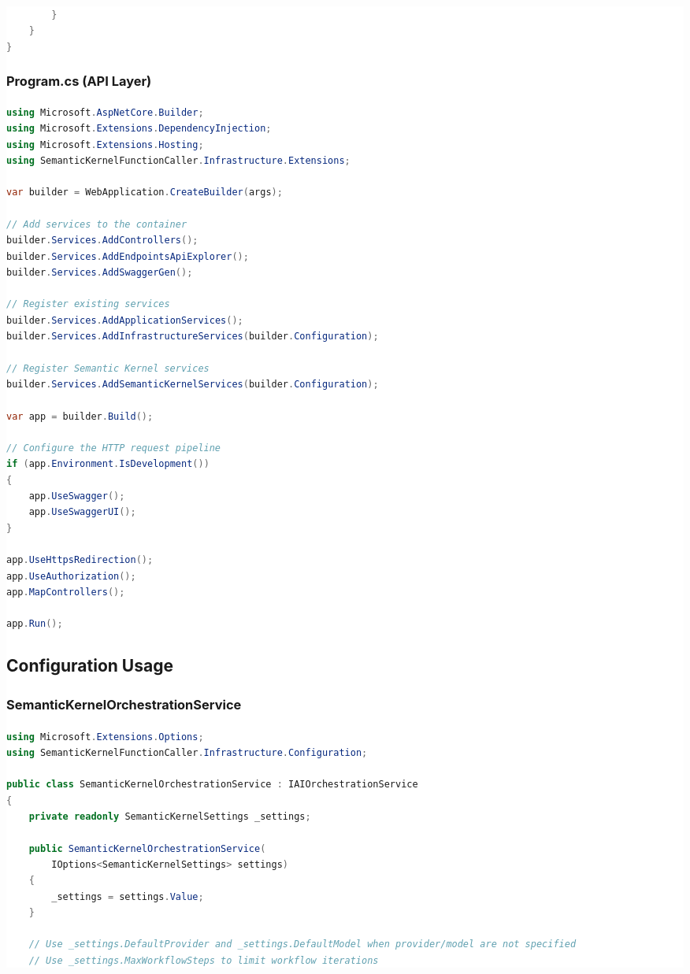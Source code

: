 ```csharp
        }
    }
}
```

### Program.cs (API Layer)
```csharp
using Microsoft.AspNetCore.Builder;
using Microsoft.Extensions.DependencyInjection;
using Microsoft.Extensions.Hosting;
using SemanticKernelFunctionCaller.Infrastructure.Extensions;

var builder = WebApplication.CreateBuilder(args);

// Add services to the container
builder.Services.AddControllers();
builder.Services.AddEndpointsApiExplorer();
builder.Services.AddSwaggerGen();

// Register existing services
builder.Services.AddApplicationServices();
builder.Services.AddInfrastructureServices(builder.Configuration);

// Register Semantic Kernel services
builder.Services.AddSemanticKernelServices(builder.Configuration);

var app = builder.Build();

// Configure the HTTP request pipeline
if (app.Environment.IsDevelopment())
{
    app.UseSwagger();
    app.UseSwaggerUI();
}

app.UseHttpsRedirection();
app.UseAuthorization();
app.MapControllers();

app.Run();
```

## Configuration Usage

### SemanticKernelOrchestrationService
```csharp
using Microsoft.Extensions.Options;
using SemanticKernelFunctionCaller.Infrastructure.Configuration;

public class SemanticKernelOrchestrationService : IAIOrchestrationService
{
    private readonly SemanticKernelSettings _settings;

    public SemanticKernelOrchestrationService(
        IOptions<SemanticKernelSettings> settings)
    {
        _settings = settings.Value;
    }

    // Use _settings.DefaultProvider and _settings.DefaultModel when provider/model are not specified
    // Use _settings.MaxWorkflowSteps to limit workflow iterations
```